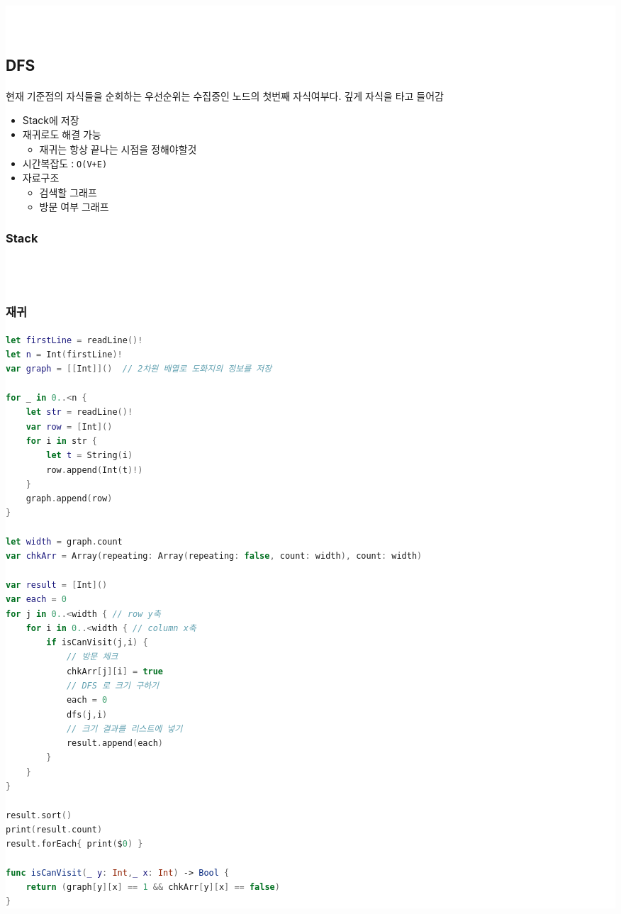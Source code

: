 <br><br>

## DFS
현재 기준점의 자식들을 순회하는 우선순위는 수집중인 노드의 첫번째 자식여부다.
깊게 자식을 타고 들어감

- Stack에 저장
- 재귀로도 해결 가능
    - 재귀는 항상 끝나는 시점을 정해야할것
- 시간복잡도 : `O(V+E)`
- 자료구조
    - 검색할 그래프
    - 방문 여부 그래프
    
    
### Stack
```swift

```

<br><br>

### 재귀
```swift
let firstLine = readLine()!
let n = Int(firstLine)!
var graph = [[Int]]()  // 2차원 배열로 도화지의 정보를 저장

for _ in 0..<n {
    let str = readLine()!
    var row = [Int]()
    for i in str {
        let t = String(i)
        row.append(Int(t)!)
    }
    graph.append(row)
}

let width = graph.count
var chkArr = Array(repeating: Array(repeating: false, count: width), count: width)

var result = [Int]()
var each = 0
for j in 0..<width { // row y축
    for i in 0..<width { // column x축
        if isCanVisit(j,i) {
            // 방문 체크
            chkArr[j][i] = true
            // DFS 로 크기 구하기
            each = 0
            dfs(j,i)
            // 크기 결과를 리스트에 넣기
            result.append(each)
        }
    }
}

result.sort()
print(result.count)
result.forEach{ print($0) }

func isCanVisit(_ y: Int,_ x: Int) -> Bool {
    return (graph[y][x] == 1 && chkArr[y][x] == false)
}
```